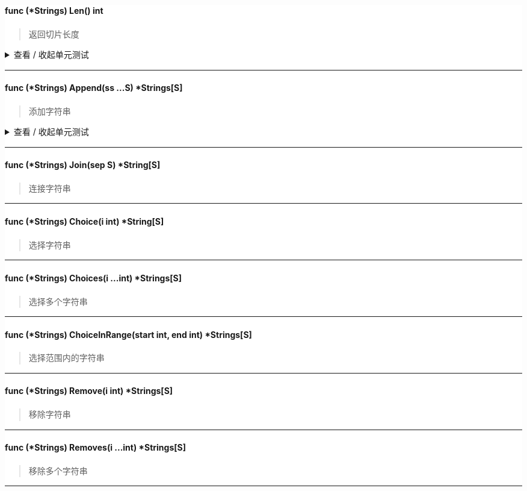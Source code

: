 #### func (*Strings) Len()  int
> 返回切片长度

<details><summary>查看 / 收起单元测试</summary></details>


***
<span id="struct_Strings_Append"></span>

#### func (*Strings) Append(ss ...S)  *Strings[S]
> 添加字符串

<details><summary>查看 / 收起单元测试</summary></details>


***
<span id="struct_Strings_Join"></span>

#### func (*Strings) Join(sep S)  *String[S]
> 连接字符串

***
<span id="struct_Strings_Choice"></span>

#### func (*Strings) Choice(i int)  *String[S]
> 选择字符串

***
<span id="struct_Strings_Choices"></span>

#### func (*Strings) Choices(i ...int)  *Strings[S]
> 选择多个字符串

***
<span id="struct_Strings_ChoiceInRange"></span>

#### func (*Strings) ChoiceInRange(start int, end int)  *Strings[S]
> 选择范围内的字符串

***
<span id="struct_Strings_Remove"></span>

#### func (*Strings) Remove(i int)  *Strings[S]
> 移除字符串

***
<span id="struct_Strings_Removes"></span>

#### func (*Strings) Removes(i ...int)  *Strings[S]
> 移除多个字符串

***
<span id="struct_Strings_RemoveInRange"></span>
